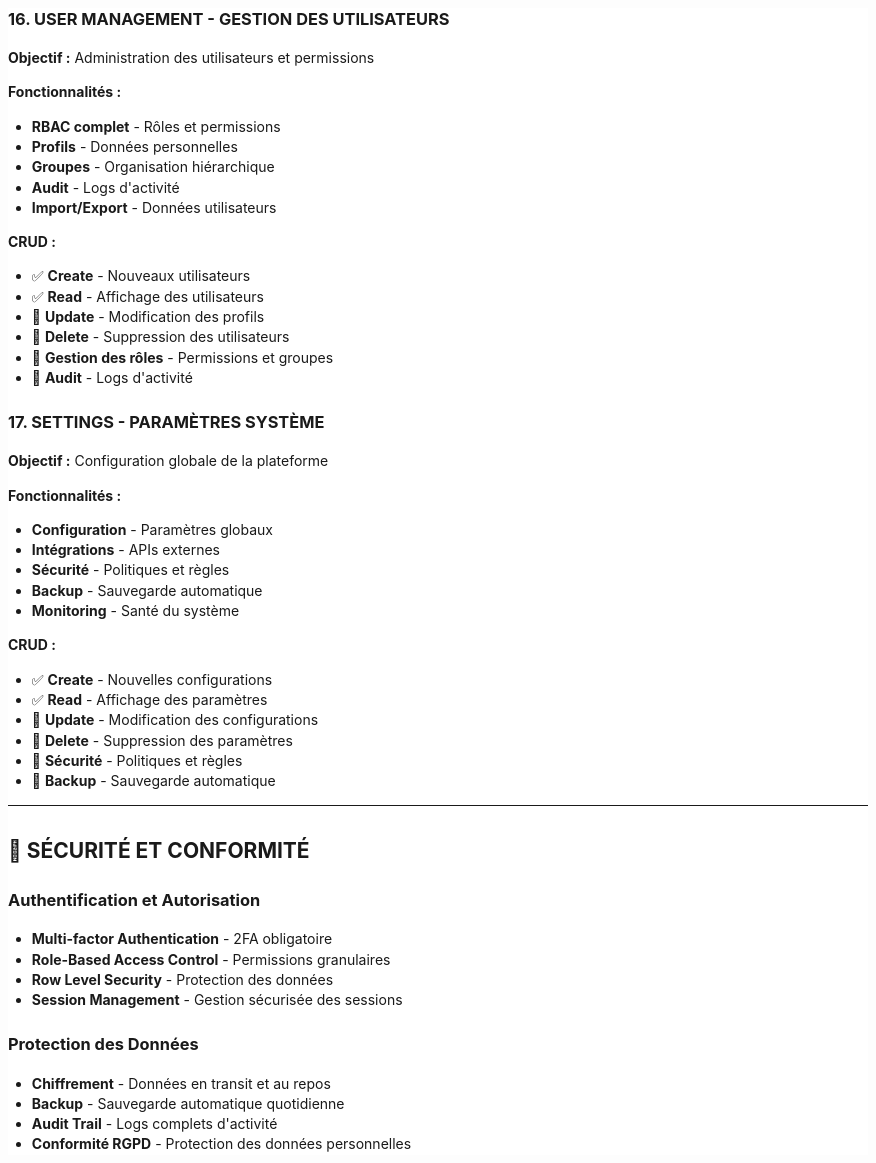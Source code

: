 ### **16. USER MANAGEMENT - GESTION DES UTILISATEURS**
**Objectif :** Administration des utilisateurs et permissions

**Fonctionnalités :**
- **RBAC complet** - Rôles et permissions
- **Profils** - Données personnelles
- **Groupes** - Organisation hiérarchique
- **Audit** - Logs d'activité
- **Import/Export** - Données utilisateurs

**CRUD :**
- ✅ **Create** - Nouveaux utilisateurs
- ✅ **Read** - Affichage des utilisateurs
- 🔄 **Update** - Modification des profils
- 🔄 **Delete** - Suppression des utilisateurs
- 🔄 **Gestion des rôles** - Permissions et groupes
- 🔄 **Audit** - Logs d'activité

### **17. SETTINGS - PARAMÈTRES SYSTÈME**
**Objectif :** Configuration globale de la plateforme

**Fonctionnalités :**
- **Configuration** - Paramètres globaux
- **Intégrations** - APIs externes
- **Sécurité** - Politiques et règles
- **Backup** - Sauvegarde automatique
- **Monitoring** - Santé du système

**CRUD :**
- ✅ **Create** - Nouvelles configurations
- ✅ **Read** - Affichage des paramètres
- 🔄 **Update** - Modification des configurations
- 🔄 **Delete** - Suppression des paramètres
- 🔄 **Sécurité** - Politiques et règles
- 🔄 **Backup** - Sauvegarde automatique

---

## 🔐 **SÉCURITÉ ET CONFORMITÉ**

### **Authentification et Autorisation**
- **Multi-factor Authentication** - 2FA obligatoire
- **Role-Based Access Control** - Permissions granulaires
- **Row Level Security** - Protection des données
- **Session Management** - Gestion sécurisée des sessions

### **Protection des Données**
- **Chiffrement** - Données en transit et au repos
- **Backup** - Sauvegarde automatique quotidienne
- **Audit Trail** - Logs complets d'activité
- **Conformité RGPD** - Protection des données personnelles
